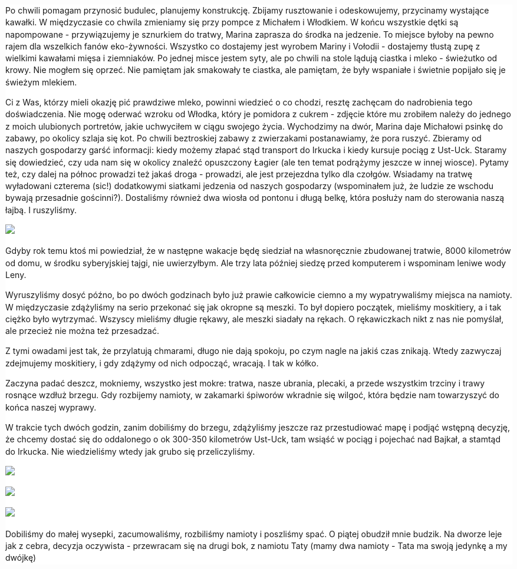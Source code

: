 Po chwili pomagam przynosić budulec, planujemy konstrukcję. Zbijamy rusztowanie i odeskowujemy, przycinamy wystające kawałki. W międzyczasie co chwila zmieniamy się przy pompce z Michałem i Włodkiem. W końcu wszystkie dętki są napompowane - przywiązujemy je sznurkiem do tratwy, Marina zaprasza do środka na jedzenie. To miejsce byłoby na pewno rajem dla wszelkich fanów eko-żywności. Wszystko co dostajemy jest wyrobem Mariny i Vołodii - dostajemy tłustą zupę z wielkimi kawałami mięsa i ziemniaków. Po jednej misce jestem syty, ale po chwili na stole lądują ciastka i mleko - świeżutko od krowy. Nie mogłem się oprzeć. Nie pamiętam jak smakowały te ciastka, ale pamiętam, że były wspaniałe i świetnie popijało się je świeżym mlekiem.

Ci z Was, którzy mieli okazję pić prawdziwe mleko, powinni wiedzieć o co chodzi, resztę zachęcam do nadrobienia tego doświadczenia. Nie mogę oderwać wzroku od Włodka, który je pomidora z cukrem - zdjęcie które mu zrobiłem należy do jednego z moich ulubionych portretów, jakie uchwyciłem w ciągu swojego życia. Wychodzimy na dwór, Marina daje Michałowi psinkę do zabawy, po okolicy szlaja się kot. Po chwili beztroskiej zabawy z zwierzakami postanawiamy, że pora ruszyć. Zbieramy od naszych gospodarzy garść informacji: kiedy możemy złapać stąd transport do Irkucka i kiedy kursuje pociąg z Ust-Uck. Staramy się dowiedzieć, czy uda nam się w okolicy znaleźć opuszczony Łagier (ale ten temat podrążymy jeszcze w innej wiosce). Pytamy też, czy dalej na północ prowadzi też jakaś droga - prowadzi, ale jest przejezdna tylko dla czołgów. Wsiadamy na tratwę wyładowani czterema (sic!) dodatkowymi siatkami jedzenia od naszych gospodarzy (wspominałem już, że ludzie ze wschodu bywają przesadnie gościnni?). Dostaliśmy również dwa wiosła od pontonu i długą belkę, która posłuży nam do sterowania naszą łajbą. I ruszyliśmy.

![](syberia-files/syberia-20120702-1322334.jpg)

Gdyby rok temu ktoś mi powiedział, że w następne wakacje będę siedział na własnoręcznie zbudowanej tratwie, 8000 kilometrów od domu, w środku syberyjskiej tajgi, nie uwierzyłbym. Ale trzy lata później siedzę przed komputerem i wspominam leniwe wody Leny.

Wyruszyliśmy dosyć późno, bo po dwóch godzinach było już prawie całkowicie ciemno a my wypatrywaliśmy miejsca na namioty. W międzyczasie zdążyliśmy na serio przekonać się jak okropne są meszki. To był dopiero początek, mieliśmy moskitiery, a i tak ciężko było wytrzymać. Wszyscy mieliśmy długie rękawy, ale meszki siadały na rękach. O rękawiczkach nikt z nas nie pomyślał, ale przecież nie można też przesadzać.

Z tymi owadami jest tak, że przylatują chmarami, długo nie dają spokoju, po czym nagle na jakiś czas znikają. Wtedy zazwyczaj zdejmujemy moskitiery, i gdy zdążymy od nich odpocząć, wracają. I tak w kółko.

Zaczyna padać deszcz, mokniemy, wszystko jest mokre: tratwa, nasze ubrania, plecaki, a przede wszystkim trzciny i trawy rosnące wzdłuż brzegu. Gdy rozbijemy namioty, w zakamarki śpiworów wkradnie się wilgoć, która będzie nam towarzyszyć do końca naszej wyprawy.

W trakcie tych dwóch godzin, zanim dobiliśmy do brzegu, zdążyliśmy jeszcze raz przestudiować mapę i podjąć wstępną decyzję, że chcemy dostać się do oddalonego o ok 300-350 kilometrów Ust-Uck, tam wsiąść w pociąg i pojechać nad Bajkał, a stamtąd do Irkucka. Nie wiedzieliśmy wtedy jak grubo się przeliczyliśmy.

![](syberia-files/syberia-20120703-044138.jpg)

![](syberia-files/syberia-20120702-141056.jpg)

![](syberia-files/syberia-20120702-141104.jpg)

Dobiliśmy do małej wysepki, zacumowaliśmy, rozbiliśmy namioty i poszliśmy spać. O piątej obudził mnie budzik. Na dworze leje jak z cebra, decyzja oczywista - przewracam się na drugi bok, z namiotu Taty (mamy dwa namioty - Tata ma swoją jedynkę a my dwójkę)
